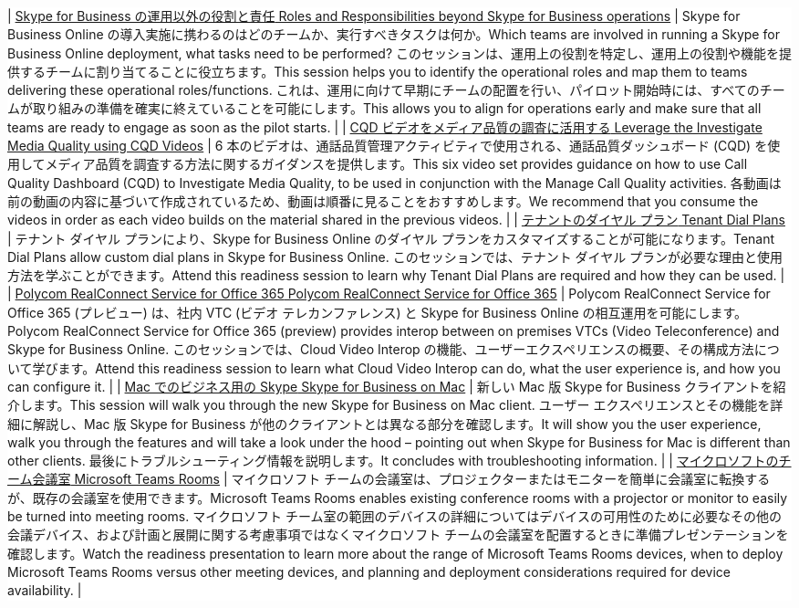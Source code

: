 | [<span data-ttu-id="9f6c7-216"> Skype for Business の運用以外の役割と責任</span><span class="sxs-lookup"><span data-stu-id="9f6c7-216"> Roles and Responsibilities beyond Skype for Business operations</span></span>](http://aka.ms/sof-yt-training-3c) | <span data-ttu-id="9f6c7-217">Skype for Business Online の導入実施に携わるのはどのチームか、実行すべきタスクは何か。</span><span class="sxs-lookup"><span data-stu-id="9f6c7-217">Which teams are involved in running a Skype for Business Online deployment, what tasks need to be performed?</span></span> <span data-ttu-id="9f6c7-218">このセッションは、運用上の役割を特定し、運用上の役割や機能を提供するチームに割り当てることに役立ちます。</span><span class="sxs-lookup"><span data-stu-id="9f6c7-218">This session helps you to identify the operational roles and map them to teams delivering these operational roles/functions.</span></span> <span data-ttu-id="9f6c7-219">これは、運用に向けて早期にチームの配置を行い、パイロット開始時には、すべてのチームが取り組みの準備を確実に終えていることを可能にします。</span><span class="sxs-lookup"><span data-stu-id="9f6c7-219">This allows you to align for operations early and make sure that all teams are ready to engage as soon as the pilot starts.</span></span> |
| [<span data-ttu-id="9f6c7-220"> CQD ビデオをメディア品質の調査に活用する</span><span class="sxs-lookup"><span data-stu-id="9f6c7-220"> Leverage the Investigate Media Quality using CQD Videos</span></span>](https://aka.ms/sof-cqd) | <span data-ttu-id="9f6c7-221">6 本のビデオは、通話品質管理アクティビティで使用される、通話品質ダッシュボード (CQD) を使用してメディア品質を調査する方法に関するガイダンスを提供します。</span><span class="sxs-lookup"><span data-stu-id="9f6c7-221">This six video set provides guidance on how to use Call Quality Dashboard (CQD) to Investigate Media Quality, to be used in conjunction with the Manage Call Quality activities.</span></span> <span data-ttu-id="9f6c7-222">各動画は前の動画の内容に基づいて作成されているため、動画は順番に見ることをおすすめします。</span><span class="sxs-lookup"><span data-stu-id="9f6c7-222">We recommend that you consume the videos in order as each video builds on the material shared in the previous videos.</span></span>  |
| [<span data-ttu-id="9f6c7-223">テナントのダイヤル プラン</span><span class="sxs-lookup"><span data-stu-id="9f6c7-223"> Tenant Dial Plans</span></span>](http://aka.ms/sa-yt-tdp) | <span data-ttu-id="9f6c7-224">テナント ダイヤル プランにより、Skype for Business Online のダイヤル プランをカスタマイズすることが可能になります。</span><span class="sxs-lookup"><span data-stu-id="9f6c7-224">Tenant Dial Plans allow custom dial plans in Skype for Business Online.</span></span> <span data-ttu-id="9f6c7-225">このセッションでは、テナント ダイヤル プランが必要な理由と使用方法を学ぶことができます。</span><span class="sxs-lookup"><span data-stu-id="9f6c7-225">Attend this readiness session to learn why Tenant Dial Plans are required and how they can be used.</span></span> |
| [<span data-ttu-id="9f6c7-226"> Polycom RealConnect Service for Office 365</span><span class="sxs-lookup"><span data-stu-id="9f6c7-226"> Polycom RealConnect Service for Office 365</span></span>](http://aka.ms/sa-yt-cvi) | <span data-ttu-id="9f6c7-227">Polycom RealConnect Service for Office 365 (プレビュー) は、社内 VTC (ビデオ テレカンファレンス) と Skype for Business Online の相互運用を可能にします。</span><span class="sxs-lookup"><span data-stu-id="9f6c7-227">Polycom RealConnect Service for Office 365 (preview) provides interop between on premises VTCs (Video Teleconference) and Skype for Business Online.</span></span> <span data-ttu-id="9f6c7-228">このセッションでは、Cloud Video Interop の機能、ユーザーエクスペリエンスの概要、その構成方法について学びます。</span><span class="sxs-lookup"><span data-stu-id="9f6c7-228">Attend this readiness session to learn what Cloud Video Interop can do, what the user experience is, and how you can configure it.</span></span> |
| [<span data-ttu-id="9f6c7-229">Mac でのビジネス用の Skype</span><span class="sxs-lookup"><span data-stu-id="9f6c7-229"> Skype for Business on Mac</span></span>](http://aka.ms/sa-yt-mac) | <span data-ttu-id="9f6c7-230">新しい Mac 版 Skype for Business クライアントを紹介します。</span><span class="sxs-lookup"><span data-stu-id="9f6c7-230">This session will walk you through the new Skype for Business on Mac client.</span></span> <span data-ttu-id="9f6c7-231">ユーザー エクスペリエンスとその機能を詳細に解説し、Mac 版 Skype for Business が他のクライアントとは異なる部分を確認します。</span><span class="sxs-lookup"><span data-stu-id="9f6c7-231">It will show you the user experience, walk you through the features and will take a look under the hood – pointing out when Skype for Business for Mac is different than other clients.</span></span> <span data-ttu-id="9f6c7-232">最後にトラブルシューティング情報を説明します。</span><span class="sxs-lookup"><span data-stu-id="9f6c7-232">It concludes with troubleshooting information.</span></span> |
| [<span data-ttu-id="9f6c7-233">マイクロソフトのチーム会議室</span><span class="sxs-lookup"><span data-stu-id="9f6c7-233"> Microsoft Teams Rooms</span></span>](http://aka.ms/sa-yt-srsv2) | <span data-ttu-id="9f6c7-234">マイクロソフト チームの会議室は、プロジェクターまたはモニターを簡単に会議室に転換するが、既存の会議室を使用できます。</span><span class="sxs-lookup"><span data-stu-id="9f6c7-234">Microsoft Teams Rooms enables existing conference rooms with a projector or monitor to easily be turned into meeting rooms.</span></span> <span data-ttu-id="9f6c7-235">マイクロソフト チーム室の範囲のデバイスの詳細についてはデバイスの可用性のために必要なその他の会議デバイス、および計画と展開に関する考慮事項ではなくマイクロソフト チームの会議室を配置するときに準備プレゼンテーションを確認します。</span><span class="sxs-lookup"><span data-stu-id="9f6c7-235">Watch the readiness presentation to learn more about the range of Microsoft Teams Rooms devices, when to deploy Microsoft Teams Rooms versus other meeting devices, and planning and deployment considerations required for device availability.</span></span> |
